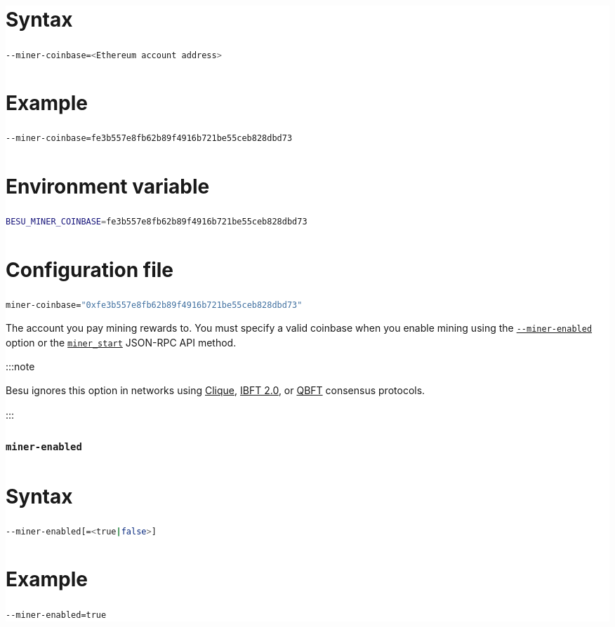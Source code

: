 
# Syntax

```bash
--miner-coinbase=<Ethereum account address>
```

# Example

```bash
--miner-coinbase=fe3b557e8fb62b89f4916b721be55ceb828dbd73
```

# Environment variable

```bash
BESU_MINER_COINBASE=fe3b557e8fb62b89f4916b721be55ceb828dbd73
```

# Configuration file

```bash
miner-coinbase="0xfe3b557e8fb62b89f4916b721be55ceb828dbd73"
```



The account you pay mining rewards to. You must specify a valid coinbase when you enable mining using the [`--miner-enabled`](#miner-enabled) option or the [`miner_start`](../api/index.md#miner_start) JSON-RPC API method.

:::note

Besu ignores this option in networks using [Clique](../../../private-networks/how-to/configure/consensus/clique.md), [IBFT 2.0](../../../private-networks/how-to/configure/consensus/ibft.md), or [QBFT](../../../private-networks/how-to/configure/consensus/qbft.md) consensus protocols.

:::

### `miner-enabled`



# Syntax

```bash
--miner-enabled[=<true|false>]
```

# Example

```bash
--miner-enabled=true
```


[push gateway integration]: ../../how-to/monitor/metrics.md#running-prometheus-with-besu-in-push-mode
[JWT provider's public key file]: ../../how-to/use-besu-api/authenticate.md#jwt-public-key-authentication
